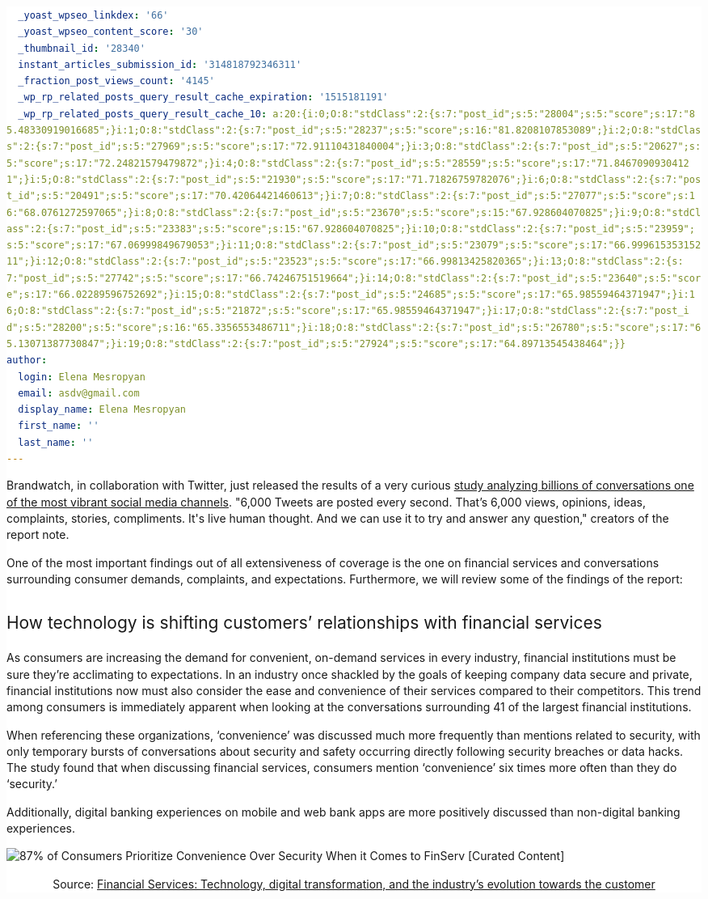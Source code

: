 ```yaml
  _yoast_wpseo_linkdex: '66'
  _yoast_wpseo_content_score: '30'
  _thumbnail_id: '28340'
  instant_articles_submission_id: '314818792346311'
  _fraction_post_views_count: '4145'
  _wp_rp_related_posts_query_result_cache_expiration: '1515181191'
  _wp_rp_related_posts_query_result_cache_10: a:20:{i:0;O:8:"stdClass":2:{s:7:"post_id";s:5:"28004";s:5:"score";s:17:"85.48330919016685";}i:1;O:8:"stdClass":2:{s:7:"post_id";s:5:"28237";s:5:"score";s:16:"81.8208107853089";}i:2;O:8:"stdClass":2:{s:7:"post_id";s:5:"27969";s:5:"score";s:17:"72.91110431840004";}i:3;O:8:"stdClass":2:{s:7:"post_id";s:5:"20627";s:5:"score";s:17:"72.24821579479872";}i:4;O:8:"stdClass":2:{s:7:"post_id";s:5:"28559";s:5:"score";s:17:"71.84670909304121";}i:5;O:8:"stdClass":2:{s:7:"post_id";s:5:"21930";s:5:"score";s:17:"71.71826759782076";}i:6;O:8:"stdClass":2:{s:7:"post_id";s:5:"20491";s:5:"score";s:17:"70.42064421460613";}i:7;O:8:"stdClass":2:{s:7:"post_id";s:5:"27077";s:5:"score";s:16:"68.0761272597065";}i:8;O:8:"stdClass":2:{s:7:"post_id";s:5:"23670";s:5:"score";s:15:"67.928604070825";}i:9;O:8:"stdClass":2:{s:7:"post_id";s:5:"23383";s:5:"score";s:15:"67.928604070825";}i:10;O:8:"stdClass":2:{s:7:"post_id";s:5:"23959";s:5:"score";s:17:"67.06999849679053";}i:11;O:8:"stdClass":2:{s:7:"post_id";s:5:"23079";s:5:"score";s:17:"66.99961535315211";}i:12;O:8:"stdClass":2:{s:7:"post_id";s:5:"23523";s:5:"score";s:17:"66.99813425820365";}i:13;O:8:"stdClass":2:{s:7:"post_id";s:5:"27742";s:5:"score";s:17:"66.74246751519664";}i:14;O:8:"stdClass":2:{s:7:"post_id";s:5:"23640";s:5:"score";s:17:"66.02289596752692";}i:15;O:8:"stdClass":2:{s:7:"post_id";s:5:"24685";s:5:"score";s:17:"65.98559464371947";}i:16;O:8:"stdClass":2:{s:7:"post_id";s:5:"21872";s:5:"score";s:17:"65.98559464371947";}i:17;O:8:"stdClass":2:{s:7:"post_id";s:5:"28200";s:5:"score";s:16:"65.3356553486711";}i:18;O:8:"stdClass":2:{s:7:"post_id";s:5:"26780";s:5:"score";s:17:"65.13071387730847";}i:19;O:8:"stdClass":2:{s:7:"post_id";s:5:"27924";s:5:"score";s:17:"64.89713545438464";}}
author:
  login: Elena Mesropyan
  email: asdv@gmail.com
  display_name: Elena Mesropyan
  first_name: ''
  last_name: ''
---
```


<p><span style="font-weight: 400;">Brandwatch, in collaboration with Twitter, just released the results of a very curious </span><a href="https://www.brandwatch.com/reports/financial-services/view/"><span style="font-weight: 400;">study analyzing billions of conversations one of the most vibrant social media channels</span></a><span style="font-weight: 400;">. "6,000 Tweets are posted every second. That’s 6,000 views, opinions, ideas, complaints, stories, compliments. It's live human thought. And we can use it to try and answer any question," creators of the report note. </span></p>
<p><span style="font-weight: 400;">One of the most important findings out of all extensiveness of coverage is the one on financial services and conversations surrounding consumer demands, complaints, and expectations. Furthermore, we will review some of the findings of the report:</span></p>
<h2><span style="font-weight: 400;">How technology is shifting customers’ relationships with financial services</span></h2>
<p><span style="font-weight: 400;">As consumers are increasing the demand for convenient, on-demand services in every industry, financial institutions must be sure they’re acclimating to expectations. In an industry once shackled by the goals of keeping company data secure and private, financial institutions now must also consider the ease and convenience of their services compared to their competitors. This trend among consumers is immediately apparent when looking at the conversations surrounding 41 of the largest financial institutions. </span></p>
<p><span style="font-weight: 400;">When referencing these organizations, ‘convenience’ was discussed much more frequently than mentions related to security, with only temporary bursts of conversations about security and safety occurring directly following security breaches or data hacks. The study found that when discussing financial services, consumers mention ‘convenience’ six times more often than they do ‘security.’</span></p>
<p><span style="font-weight: 400;">Additionally, digital banking experiences on mobile and web bank apps are more positively discussed than non-digital banking experiences.</span></p>
<p><img class="aligncenter size-full wp-image-28344" src="{{ site.baseurl }}/uploads/2017/11/t1.png" alt="87% of Consumers Prioritize Convenience Over Security When it Comes to FinServ [Curated Content]" width="1600" height="944" /></p>
<p style="text-align: center;"><span style="font-weight: 400;">Source: </span><a href="https://www.brandwatch.com/reports/financial-services/view/"><span style="font-weight: 400;">Financial Services: Technology, digital transformation, and the industry’s evolution towards the customer</span></a></p>
